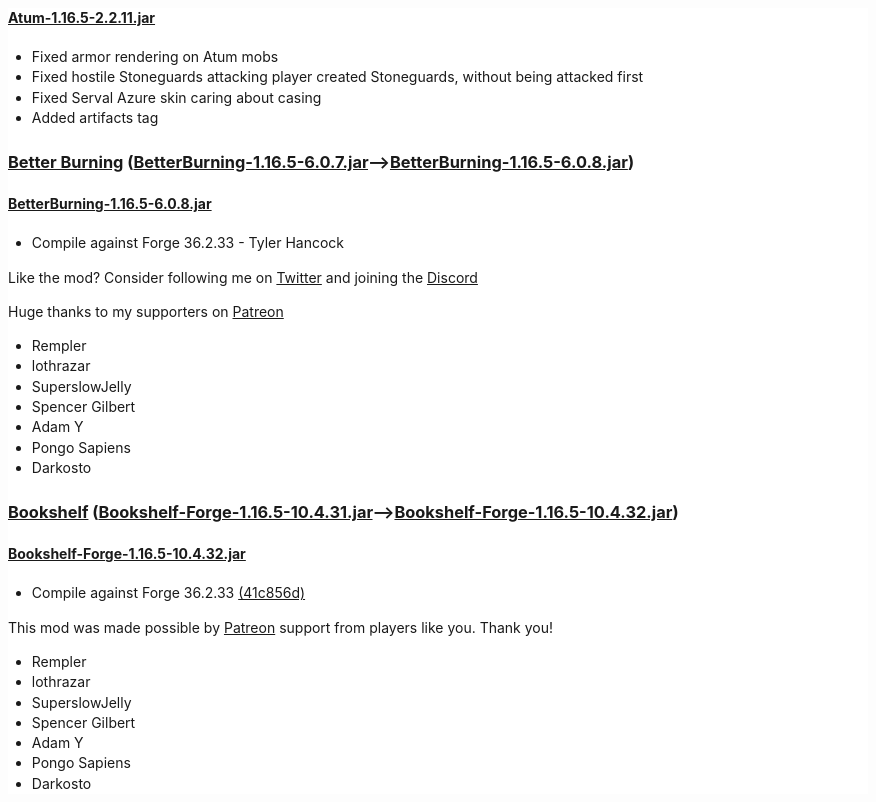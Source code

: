 #### [Atum-1.16.5-2.2.11.jar](https://www.curseforge.com/minecraft/mc-mods/atum/files/3760512)

* Fixed armor rendering on Atum mobs
* Fixed hostile Stoneguards attacking player created Stoneguards, without being attacked first
* Fixed Serval Azure skin caring about casing
* Added artifacts tag

### [Better Burning](https://www.curseforge.com/minecraft/mc-mods/better-burning) ([BetterBurning-1.16.5-6.0.7.jar](https://www.curseforge.com/minecraft/mc-mods/better-burning/files/3348573)⟶[BetterBurning-1.16.5-6.0.8.jar](https://www.curseforge.com/minecraft/mc-mods/better-burning/files/3732288))

#### [BetterBurning-1.16.5-6.0.8.jar](https://www.curseforge.com/minecraft/mc-mods/better-burning/files/3732288)

* Compile against Forge 36.2.33 - Tyler Hancock

Like the mod? Consider following me on [Twitter](https://twitter.com/darkhaxdev) and joining the [Discord](https://discord.darkhax.net/)

Huge thanks to my supporters on [Patreon](https://www.patreon.com/Darkhax?MCChangelog?BetterBurning)

* Rempler
* lothrazar
* SuperslowJelly
* Spencer Gilbert
* Adam Y
* Pongo Sapiens
* Darkosto

### [Bookshelf](https://www.curseforge.com/minecraft/mc-mods/bookshelf) ([Bookshelf-Forge-1.16.5-10.4.31.jar](https://www.curseforge.com/minecraft/mc-mods/bookshelf/files/3604213)⟶[Bookshelf-Forge-1.16.5-10.4.32.jar](https://www.curseforge.com/minecraft/mc-mods/bookshelf/files/3732239))

#### [Bookshelf-Forge-1.16.5-10.4.32.jar](https://www.curseforge.com/minecraft/mc-mods/bookshelf/files/3732239)

* Compile against Forge 36.2.33 [(41c856d)](https://github.com/Darkhax-Minecraft/Bookshelf/commit/41c856d)

This mod was made possible by [Patreon](https://www.patreon.com/Darkhax?bookshelf) support from players like you. Thank you!

* Rempler
* lothrazar
* SuperslowJelly
* Spencer Gilbert
* Adam Y
* Pongo Sapiens
* Darkosto
